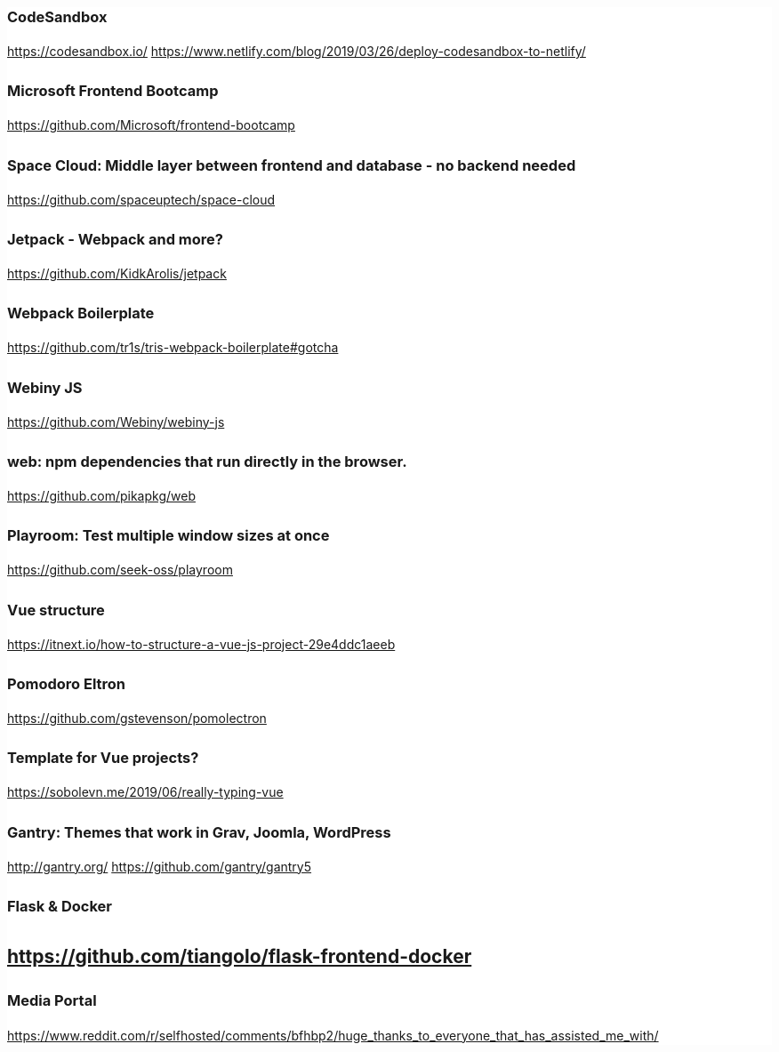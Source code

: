 ### CodeSandbox
https://codesandbox.io/
https://www.netlify.com/blog/2019/03/26/deploy-codesandbox-to-netlify/

### Microsoft Frontend Bootcamp
https://github.com/Microsoft/frontend-bootcamp

### Space Cloud: Middle layer between frontend and database - no backend needed
https://github.com/spaceuptech/space-cloud

### Jetpack - Webpack and more?
https://github.com/KidkArolis/jetpack

### Webpack Boilerplate
https://github.com/tr1s/tris-webpack-boilerplate#gotcha

### Webiny JS
https://github.com/Webiny/webiny-js

### web: npm dependencies that run directly in the browser.
https://github.com/pikapkg/web

### Playroom: Test multiple window sizes at once
https://github.com/seek-oss/playroom

### Vue structure
https://itnext.io/how-to-structure-a-vue-js-project-29e4ddc1aeeb

### Pomodoro Eltron
https://github.com/gstevenson/pomolectron

### Template for Vue projects?
https://sobolevn.me/2019/06/really-typing-vue

### Gantry: Themes that work in Grav, Joomla, WordPress
http://gantry.org/
https://github.com/gantry/gantry5

### Flask & Docker
https://github.com/tiangolo/flask-frontend-docker
---


### Media Portal
https://www.reddit.com/r/selfhosted/comments/bfhbp2/huge_thanks_to_everyone_that_has_assisted_me_with/
